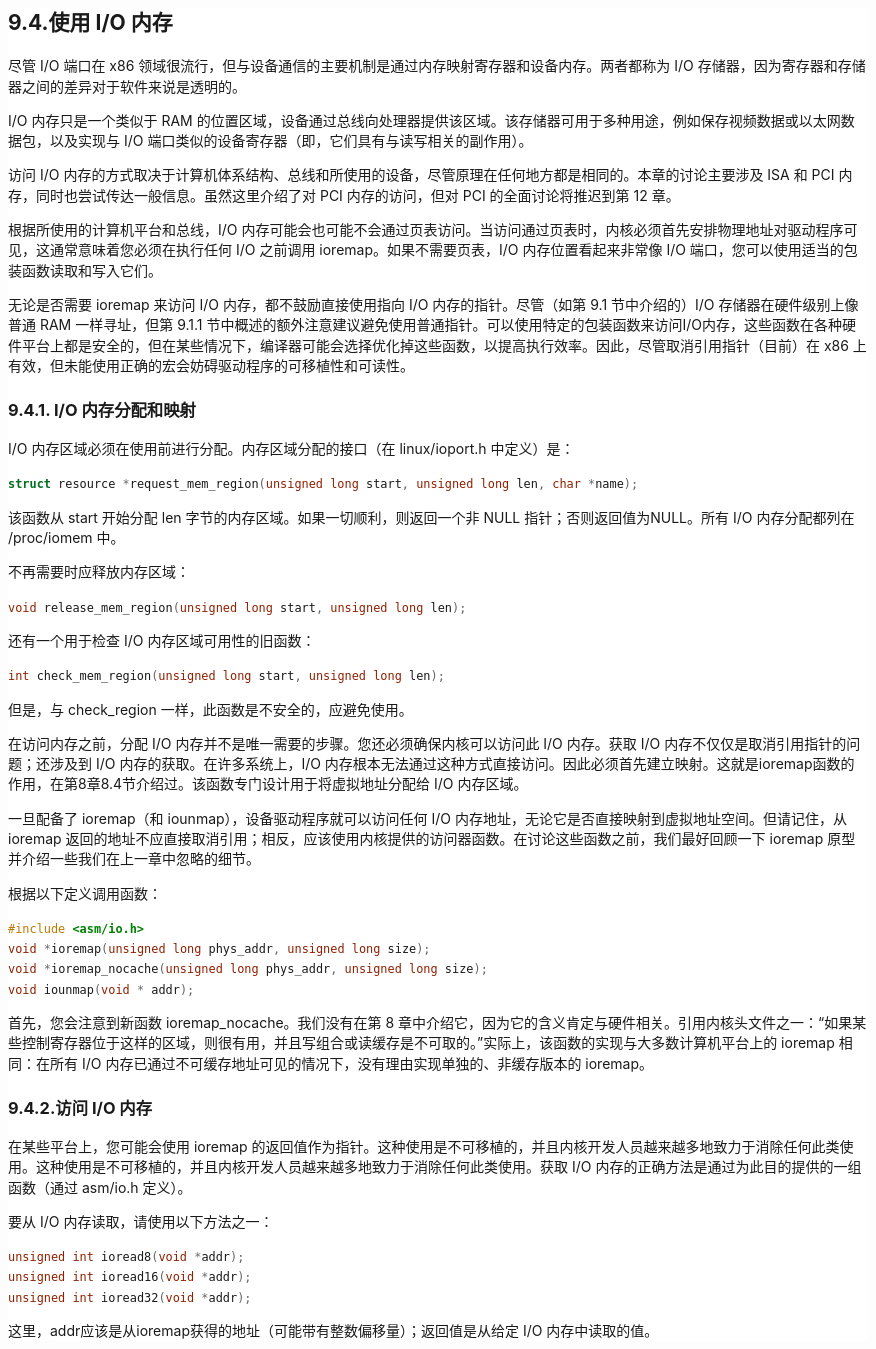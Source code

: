 ## 9.4.使用 I/O 内存
尽管 I/O 端口在 x86 领域很流行，但与设备通信的主要机制是通过内存映射寄存器和设备内存。两者都称为 I/O 存储器，因为寄存器和存储器之间的差异对于软件来说是透明的。

I/O 内存只是一个类似于 RAM 的位置区域，设备通过总线向处理器提供该区域。该存储器可用于多种用途，例如保存视频数据或以太​​网数据包，以及实现与 I/O 端口类似的设备寄存器（即，它们具有与读写相关的副作用）。

访问 I/O 内存的方式取决于计算机体系结构、总线和所使用的设备，尽管原理在任何地方都是相同的。本章的讨论主要涉及 ISA 和 PCI 内存，同时也尝试传达一般信息。虽然这里介绍了对 PCI 内存的访问，但对 PCI 的全面讨论将推迟到第 12 章。

根据所使用的计算机平台和总线，I/O 内存可能会也可能不会通过页表访问。当访问通过页表时，内核必须首先安排物理地址对驱动程序可见，这通常意味着您必须在执行任何 I/O 之前调用 ioremap。如果不需要页表，I/O 内存位置看起来非常像 I/O 端口，您可以使用适当的包装函数读取和写入它们。

无论是否需要 ioremap 来访问 I/O 内存，都不鼓励直接使用指向 I/O 内存的指针。尽管（如第 9.1 节中介绍的）I/O 存储器在硬件级别上像普通 RAM 一样寻址，但第 9.1.1 节中概述的额外注意建议避免使用普通指针。可以使用特定的包装函数来访问I/O内存，这些函数在各种硬件平台上都是安全的，但在某些情况下，编译器可能会选择优化掉这些函数，以提高执行效率。因此，尽管取消引用指针（目前）在 x86 上有效，但未能使用正确的宏会妨碍驱动程序的可移植性和可读性。

### 9.4.1. I/O 内存分配和映射
I/O 内存区域必须在使用前进行分配。内存区域分配的接口（在 linux/ioport.h 中定义）是：
```c
struct resource *request_mem_region(unsigned long start, unsigned long len, char *name);
```
该函数从 start 开始分配 len 字节的内存区域。如果一切顺利，则返回一个非 NULL 指针；否则返回值为NULL。所有 I/O 内存分配都列在 /proc/iomem 中。

不再需要时应释放​​内存区域：
```c
void release_mem_region(unsigned long start, unsigned long len);
```

还有一个用于检查 I/O 内存区域可用性的旧函数：
```c
int check_mem_region(unsigned long start, unsigned long len);
```
但是，与 check_region 一样，此函数是不安全的，应避免使用。

在访问内存之前，分配 I/O 内存并不是唯一需要的步骤。您还必须确保内核可以访问此 I/O 内存。获取 I/O 内存不仅仅是取消引用指针的问题；还涉及到 I/O 内存的获取。在许多系统上，I/O 内存根本无法通过这种方式直接访问。因此必须首先建立映射。这就是ioremap函数的作用，在第8章8.4节介绍过。该函数专门设计用于将虚拟地址分配给 I/O 内存区域。

一旦配备了 ioremap（和 iounmap），设备驱动程序就可以访问任何 I/O 内存地址，无论它是否直接映射到虚拟地址空间。但请记住，从 ioremap 返回的地址不应直接取消引用；相反，应该使用内核提供的访问器函数。在讨论这些函数之前，我们最好回顾一下 ioremap 原型并介绍一些我们在上一章中忽略的细节。

根据以下定义调用函数：
```c
#include <asm/io.h>
void *ioremap(unsigned long phys_addr, unsigned long size);
void *ioremap_nocache(unsigned long phys_addr, unsigned long size);
void iounmap(void * addr);
```
首先，您会注意到新函数 ioremap_nocache。我们没有在第 8 章中介绍它，因为它的含义肯定与硬件相关。引用内核头文件之一：“如果某些控制寄存器位于这样的区域，则很有用，并且写组合或读缓存是不可取的。”实际上，该函数的实现与大多数计算机平台上的 ioremap 相同：在所有 I/O 内存已通过不可缓存地址可见的情况下，没有理由实现单独的、非缓存版本的 ioremap。

### 9.4.2.访问 I/O 内存
在某些平台上，您可能会使用 ioremap 的返回值作为指针。这种使用是不可移植的，并且内核开发人员越来越多地致力于消除任何此类使用。这种使用是不可移植的，并且内核开发人员越来越多地致力于消除任何此类使用。获取 I/O 内存的正确方法是通过为此目的提供的一组函数（通过 asm/io.h 定义）。

要从 I/O 内存读取，请使用以下方法之一：
```c
unsigned int ioread8(void *addr);
unsigned int ioread16(void *addr);
unsigned int ioread32(void *addr);
```
这里，addr应该是从ioremap获得的地址（可能带有整数偏移量）；返回值是从给定 I/O 内存中读取的值。
